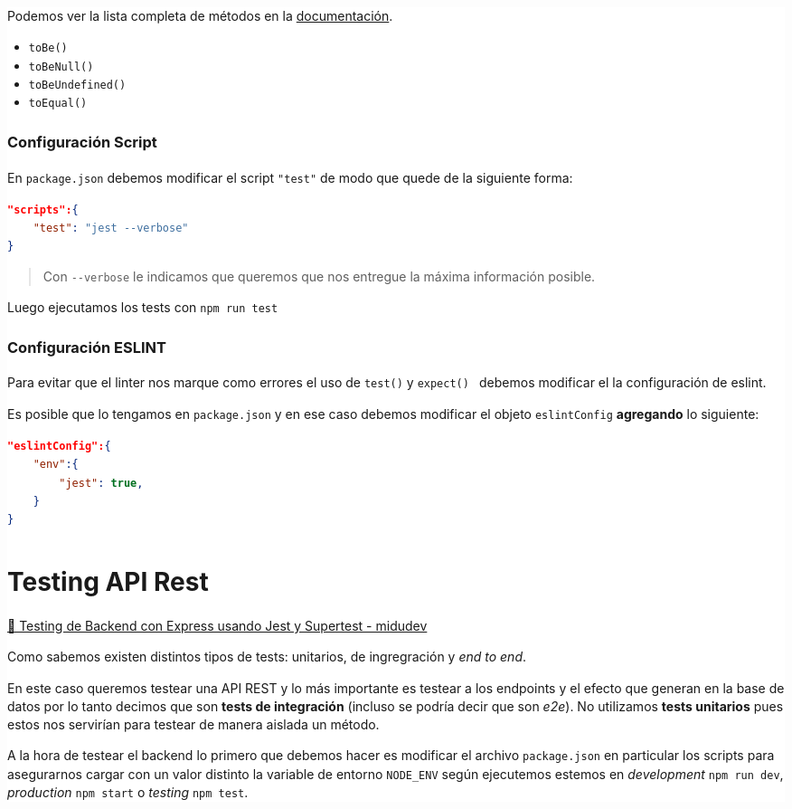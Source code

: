 Podemos ver la lista completa de métodos en la [documentación](https://jestjs.io/docs/expect).

* `toBe()`
* `toBeNull()`
* `toBeUndefined()`
* `toEqual()`



### Configuración Script

En `package.json` debemos modificar el script `"test"` de modo que quede de la siguiente forma:

```json
"scripts":{
	"test": "jest --verbose"
}
```

> Con `--verbose` le indicamos que queremos que nos entregue la máxima información posible.



Luego ejecutamos los tests con `npm run test`



### Configuración ESLINT

Para evitar que el linter nos marque como errores el uso de `test()` y `expect() ` debemos modificar el la configuración de eslint.

Es posible que lo tengamos en `package.json` y en ese caso debemos modificar el objeto `eslintConfig` **agregando** lo siguiente:

```json
"eslintConfig":{
	"env":{
		"jest": true,
	}
}
```



# Testing API Rest

[🔴 Testing de Backend con Express usando Jest y Supertest - midudev](https://www.youtube.com/watch?v=_xxVJdGNMrs)



Como sabemos existen distintos tipos de tests: unitarios, de ingregración y *end to end*. 

En este caso queremos testear una API REST y lo más importante es testear a los endpoints y el efecto que generan en la base de datos por lo tanto decimos que son **tests de integración** (incluso se podría decir que son *e2e*). No utilizamos **tests unitarios** pues estos nos servirían para testear de manera aislada un método.

A la hora de testear el backend lo primero que debemos hacer es modificar el archivo `package.json` en particular los scripts para asegurarnos cargar con un valor distinto la variable de entorno `NODE_ENV` según ejecutemos estemos en *development* `npm run dev`, *production* `npm start` o *testing* `npm test`.

